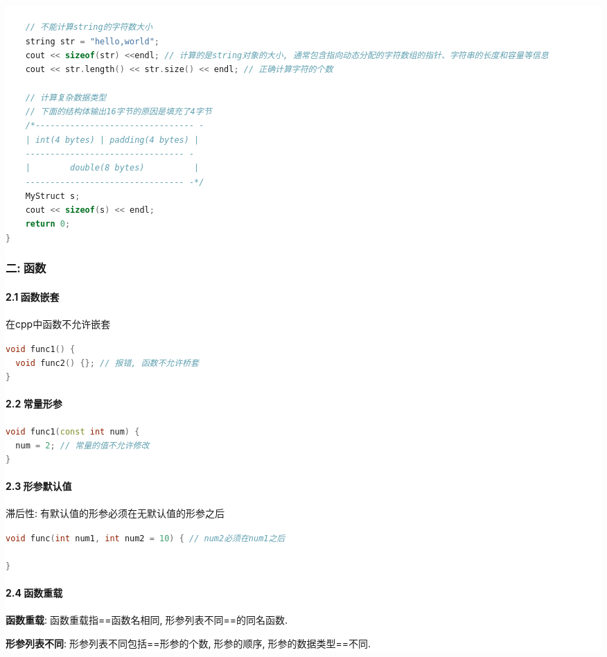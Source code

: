 ```cpp

	// 不能计算string的字符数大小
	string str = "hello,world";
	cout << sizeof(str) <<endl; // 计算的是string对象的大小, 通常包含指向动态分配的字符数组的指针、字符串的长度和容量等信息
	cout << str.length() << str.size() << endl; // 正确计算字符的个数
	
	// 计算复杂数据类型
	// 下面的结构体输出16字节的原因是填充了4字节
	/*-------------------------------- -
	| int(4 bytes) | padding(4 bytes) |
	-------------------------------- -
	|        double(8 bytes)          |
	-------------------------------- -*/
	MyStruct s;
	cout << sizeof(s) << endl;
	return 0;
}
```

### 二: 函数

#### 2.1 函数嵌套

在cpp中函数不允许嵌套

```cpp
void func1() {
  void func2() {}; // 报错, 函数不允许桥套
}
```

#### 2.2 常量形参

```cpp
void func1(const int num) {
  num = 2; // 常量的值不允许修改
}
```

#### 2.3 形参默认值

滞后性: 有默认值的形参必须在无默认值的形参之后

```cpp
void func(int num1, int num2 = 10) { // num2必须在num1之后

}
```



#### 2.4 函数重载

**函数重载**: 函数重载指==函数名相同, 形参列表不同==的同名函数.  

**形参列表不同**: 形参列表不同包括==形参的个数, 形参的顺序, 形参的数据类型==不同. 
